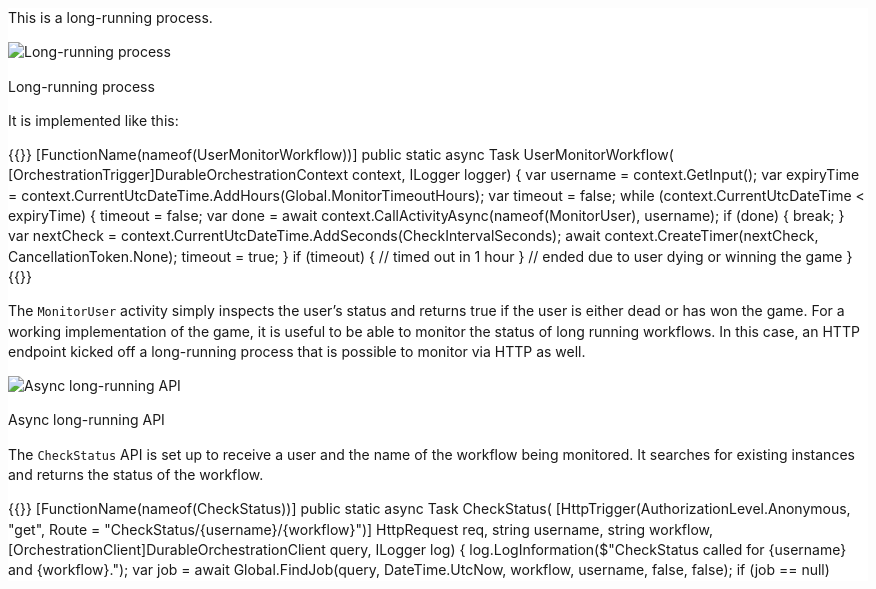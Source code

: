 This is a long-running process.

![Long-running process](/blog/stateful-serverless-long-running-workflows-with-durable-functions/images/longrunningprocess.png)
<figcaption>Long-running process</figcaption>

It is implemented like this:

{{<highlight CSharp>}}
[FunctionName(nameof(UserMonitorWorkflow))]
        public static async Task UserMonitorWorkflow(
            [OrchestrationTrigger]DurableOrchestrationContext context,
            ILogger logger)
{
    var username = context.GetInput<string>();
    var expiryTime = context.CurrentUtcDateTime.AddHours(Global.MonitorTimeoutHours);
    var timeout = false;
    while (context.CurrentUtcDateTime < expiryTime)
    {
        timeout = false;
        var done = await context.CallActivityAsync<bool>(nameof(MonitorUser), username);
        if (done)
        {
            break;
        }
        var nextCheck = context.CurrentUtcDateTime.AddSeconds(CheckIntervalSeconds);
        await context.CreateTimer(nextCheck, CancellationToken.None);
        timeout = true;
    }
    if (timeout)
    {
        // timed out in 1 hour
    }
    // ended due to user dying or winning the game
}
{{</highlight>}}

The `MonitorUser` activity simply inspects the user’s status and returns true if the user is either dead or has won the game. For a working implementation of the game, it is useful to be able to monitor the status of long running workflows. In this case, an HTTP endpoint kicked off a long-running process that is possible to monitor via HTTP as well.

![Async long-running API](/blog/stateful-serverless-long-running-workflows-with-durable-functions/images/longrunningapi.png)
<figcaption>Async long-running API</figcaption>

The `CheckStatus` API is set up to receive a user and the name of the workflow being monitored. It searches for existing instances and returns the status of the workflow.

{{<highlight CSharp>}}
[FunctionName(nameof(CheckStatus))]
        public static async Task<IActionResult> CheckStatus(
            [HttpTrigger(AuthorizationLevel.Anonymous, "get", Route = "CheckStatus/{username}/{workflow}")]
                HttpRequest req,
            string username,
            string workflow,
            [OrchestrationClient]DurableOrchestrationClient query,
            ILogger log)
{
    log.LogInformation($"CheckStatus called for {username} and {workflow}.");
    var job = await Global.FindJob(query,
        DateTime.UtcNow,
        workflow,
        username,
        false,
        false);
    if (job == null)